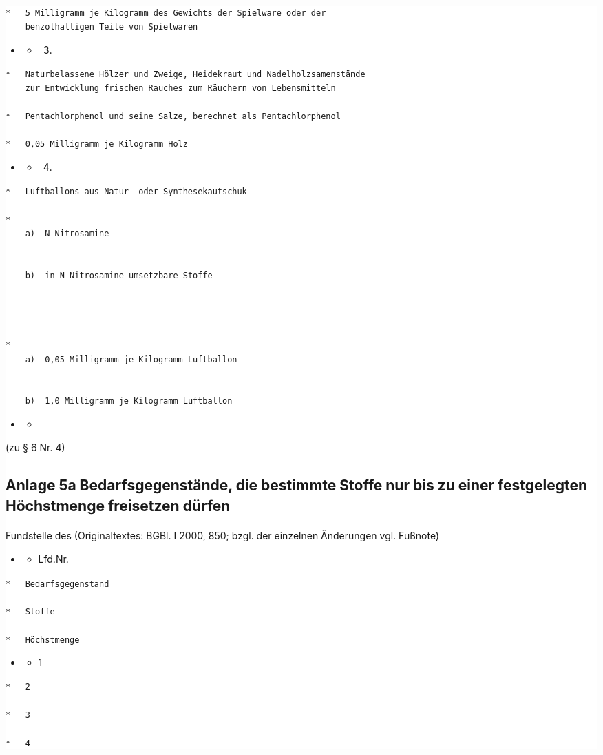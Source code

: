     *   5 Milligramm je Kilogramm des Gewichts der Spielware oder der
        benzolhaltigen Teile von Spielwaren


*    *   3.

    *   Naturbelassene Hölzer und Zweige, Heidekraut und Nadelholzsamenstände
        zur Entwicklung frischen Rauches zum Räuchern von Lebensmitteln

    *   Pentachlorphenol und seine Salze, berechnet als Pentachlorphenol

    *   0,05 Milligramm je Kilogramm Holz


*    *   4.

    *   Luftballons aus Natur- oder Synthesekautschuk

    *
        a)  N-Nitrosamine


        b)  in N-Nitrosamine umsetzbare Stoffe




    *
        a)  0,05 Milligramm je Kilogramm Luftballon


        b)  1,0 Milligramm je Kilogramm Luftballon





*    *



   (zu § 6 Nr. 4)

## Anlage 5a Bedarfsgegenstände, die bestimmte Stoffe nur bis zu einer festgelegten Höchstmenge freisetzen dürfen

Fundstelle des (Originaltextes: BGBl. I 2000, 850;
bzgl. der einzelnen Änderungen vgl. Fußnote)

*    *   Lfd.Nr.

    *   Bedarfsgegenstand

    *   Stoffe

    *   Höchstmenge


*    *   1

    *   2

    *   3

    *   4

